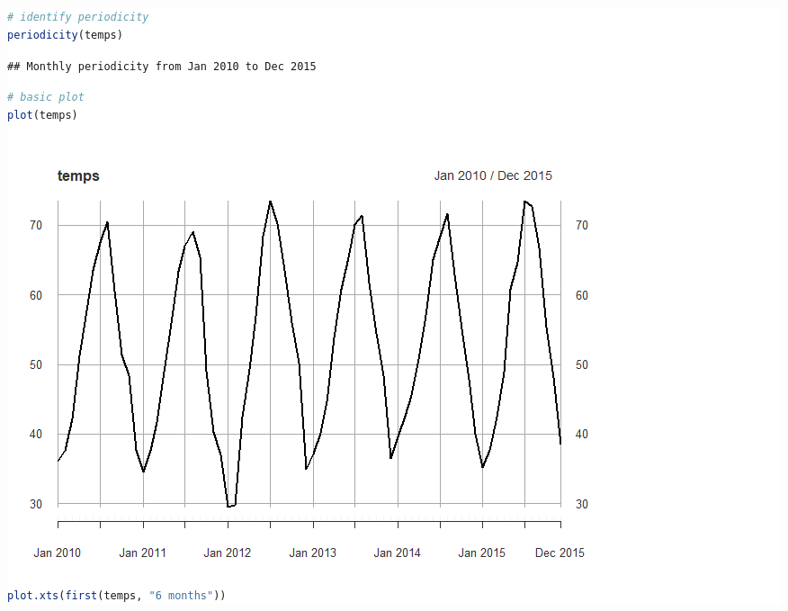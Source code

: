 ```r
# identify periodicity 
periodicity(temps)
```

```
## Monthly periodicity from Jan 2010 to Dec 2015
```

```r
# basic plot 
plot(temps)
```

![](c7_summary_manip_TS_files/figure-html/unnamed-chunk-6-1.png)

```r
plot.xts(first(temps, "6 months"))
```
